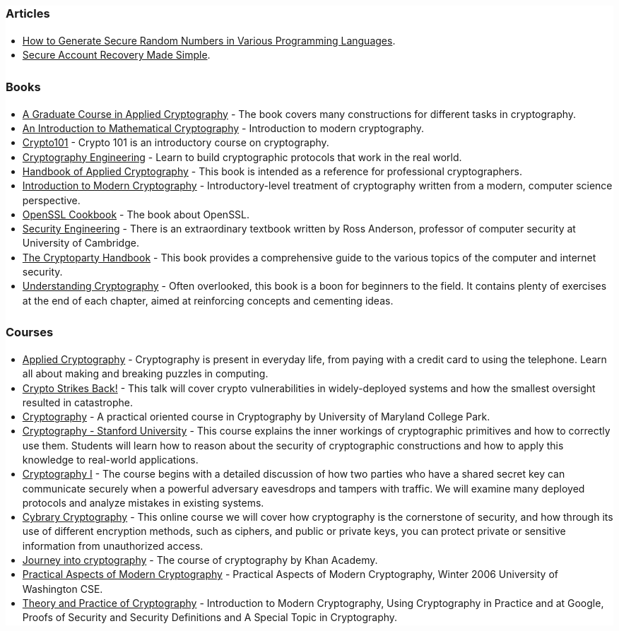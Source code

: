 ### Articles

- [How to Generate Secure Random Numbers in Various Programming Languages](https://paragonie.com/blog/2016/05/how-generate-secure-random-numbers-in-various-programming-languages).
- [Secure Account Recovery Made Simple](https://paragonie.com/blog/2016/09/untangling-forget-me-knot-secure-account-recovery-made-simple).

### Books

- [A Graduate Course in Applied Cryptography](https://crypto.stanford.edu/~dabo/cryptobook/) - The book covers many constructions for different tasks in cryptography.
- [An Introduction to Mathematical Cryptography](http://www.math.brown.edu/~jhs/MathCryptoHome.html) - Introduction to modern cryptography.
- [Crypto101](https://www.crypto101.io/) - Crypto 101 is an introductory course on cryptography.
- [Cryptography Engineering](https://www.schneier.com/books/cryptography_engineering/) - Learn to build cryptographic protocols that work in the real world.
- [Handbook of Applied Cryptography](http://cacr.uwaterloo.ca/hac/index.html) - This book is intended as a reference for professional cryptographers.
- [Introduction to Modern Cryptography](http://www.cs.umd.edu/~jkatz/imc.html) - Introductory-level treatment of cryptography written from a modern, computer science perspective.
- [OpenSSL Cookbook](https://www.feistyduck.com/library/openssl-cookbook/) - The book about OpenSSL.
- [Security Engineering](http://www.cl.cam.ac.uk/~rja14/book.html) - There is an extraordinary textbook written by Ross Anderson, professor of computer security at University of Cambridge.
- [The Cryptoparty Handbook](https://unglue.it/work/141611/) - This book provides a comprehensive guide to the various topics of the computer and internet security.
- [Understanding Cryptography](http://www.crypto-textbook.com/) - Often overlooked, this book is a boon for beginners to the field. It contains plenty of exercises at the end of each chapter, aimed at reinforcing concepts and cementing ideas.

### Courses

- [Applied Cryptography](https://www.udacity.com/course/applied-cryptography--cs387) - Cryptography is present in everyday life, from paying with a credit card to using the telephone. Learn all about making and breaking puzzles in computing.
- [Crypto Strikes Back!](https://www.youtube.com/watch?v=ySQl0NhW1J0) - This talk will cover crypto vulnerabilities in widely-deployed systems and how the smallest oversight resulted in catastrophe.
- [Cryptography](https://www.coursera.org/learn/cryptography) - A practical oriented course in Cryptography by University of Maryland College Park.
- [Cryptography - Stanford University](http://online.stanford.edu/course/cryptography) - This course explains the inner workings of cryptographic primitives and how to correctly use them. Students will learn how to reason about the security of cryptographic constructions and how to apply this knowledge to real-world applications.
- [Cryptography I](https://www.coursera.org/learn/crypto) - The course begins with a detailed discussion of how two parties who have a shared secret key can communicate securely when a powerful adversary eavesdrops and tampers with traffic. We will examine many deployed protocols and analyze mistakes in existing systems.
- [Cybrary Cryptography](https://www.cybrary.it/course/cryptography/) - This online course we will cover how cryptography is the cornerstone of security, and how through its use of different encryption methods, such as ciphers, and public or private keys, you can protect private or sensitive information from unauthorized access.
- [Journey into cryptography](https://www.khanacademy.org/computing/computer-science/cryptography) - The course of cryptography by Khan Academy.
- [Practical Aspects of Modern Cryptography](http://courses.cs.washington.edu/courses/csep590/06wi/) - Practical Aspects of Modern Cryptography, Winter 2006 University of Washington CSE.
- [Theory and Practice of Cryptography](https://www.youtube.com/watch?v=ZDnShu5V99s) - Introduction to Modern Cryptography, Using Cryptography in Practice and at Google, Proofs of Security and Security Definitions and A Special Topic in Cryptography.
